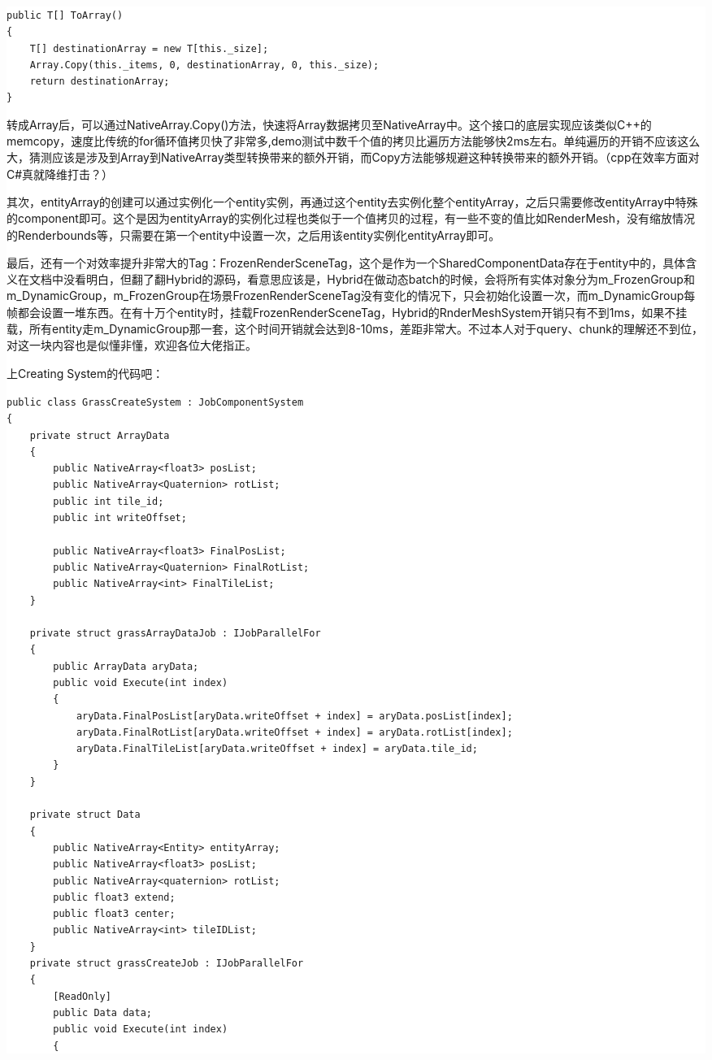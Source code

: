 ```
public T[] ToArray()
{
    T[] destinationArray = new T[this._size];
    Array.Copy(this._items, 0, destinationArray, 0, this._size);
    return destinationArray;
}
```

转成Array后，可以通过NativeArray.Copy()方法，快速将Array数据拷贝至NativeArray中。这个接口的底层实现应该类似C++的memcopy，速度比传统的for循环值拷贝快了非常多,demo测试中数千个值的拷贝比遍历方法能够快2ms左右。单纯遍历的开销不应该这么大，猜测应该是涉及到Array到NativeArray类型转换带来的额外开销，而Copy方法能够规避这种转换带来的额外开销。（cpp在效率方面对C#真就降维打击？）

其次，entityArray的创建可以通过实例化一个entity实例，再通过这个entity去实例化整个entityArray，之后只需要修改entityArray中特殊的component即可。这个是因为entityArray的实例化过程也类似于一个值拷贝的过程，有一些不变的值比如RenderMesh，没有缩放情况的Renderbounds等，只需要在第一个entity中设置一次，之后用该entity实例化entityArray即可。

最后，还有一个对效率提升非常大的Tag：FrozenRenderSceneTag，这个是作为一个SharedComponentData存在于entity中的，具体含义在文档中没看明白，但翻了翻Hybrid的源码，看意思应该是，Hybrid在做动态batch的时候，会将所有实体对象分为m_FrozenGroup和m_DynamicGroup，m_FrozenGroup在场景FrozenRenderSceneTag没有变化的情况下，只会初始化设置一次，而m_DynamicGroup每帧都会设置一堆东西。在有十万个entity时，挂载FrozenRenderSceneTag，Hybrid的RnderMeshSystem开销只有不到1ms，如果不挂载，所有entity走m_DynamicGroup那一套，这个时间开销就会达到8-10ms，差距非常大。不过本人对于query、chunk的理解还不到位，对这一块内容也是似懂非懂，欢迎各位大佬指正。


上Creating System的代码吧：

```
public class GrassCreateSystem : JobComponentSystem
{
    private struct ArrayData
    {
        public NativeArray<float3> posList;
        public NativeArray<Quaternion> rotList;
        public int tile_id;
        public int writeOffset;
        
        public NativeArray<float3> FinalPosList;
        public NativeArray<Quaternion> FinalRotList;
        public NativeArray<int> FinalTileList;
    }

    private struct grassArrayDataJob : IJobParallelFor
    {
        public ArrayData aryData;
        public void Execute(int index)
        {
            aryData.FinalPosList[aryData.writeOffset + index] = aryData.posList[index];
            aryData.FinalRotList[aryData.writeOffset + index] = aryData.rotList[index];
            aryData.FinalTileList[aryData.writeOffset + index] = aryData.tile_id;
        }
    }

    private struct Data
    {
        public NativeArray<Entity> entityArray;
        public NativeArray<float3> posList;
        public NativeArray<quaternion> rotList;
        public float3 extend;
        public float3 center;
        public NativeArray<int> tileIDList;
    }
    private struct grassCreateJob : IJobParallelFor
    {
        [ReadOnly]
        public Data data;
        public void Execute(int index)
        {
```